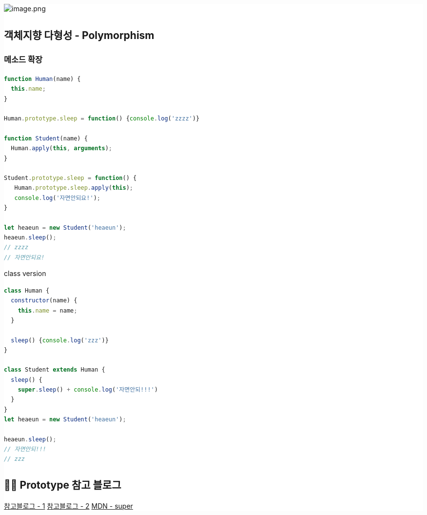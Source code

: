 ![image.png](https://images.velog.io/post-images/yhe228/09570d10-2305-11ea-b2ee-734d4de9b184/image.png)


## 객체지향 다형성 - Polymorphism
### 메소드 확장

```js
function Human(name) {
  this.name;
}

Human.prototype.sleep = function() {console.log('zzzz')}

function Student(name) {
  Human.apply(this, arguments);
}

Student.prototype.sleep = function() {
   Human.prototype.sleep.apply(this); 
   console.log('자면안되요!');
}

let heaeun = new Student('heaeun');
heaeun.sleep();
// zzzz
// 자면안되요!
```

class version
```js
class Human {
  constructor(name) {
    this.name = name;
  }

  sleep() {console.log('zzz')}
}

class Student extends Human {
  sleep() {
    super.sleep() + console.log('자면안되!!!') 
  }
}
let heaeun = new Student('heaeun');

heaeun.sleep();
// 자면안되!!!
// zzz
```

## 💁‍♀️ Prototype 참고 블로그
[참고블로그 - 1](https://poiemaweb.com/js-prototype)
[참고블로그 - 2](https://medium.com/@bluesh55/javascript-prototype-%EC%9D%B4%ED%95%B4%ED%95%98%EA%B8%B0-f8e67c286b67)
[MDN - super](https://developer.mozilla.org/en-US/docs/Web/JavaScript/Reference/Operators/super)









